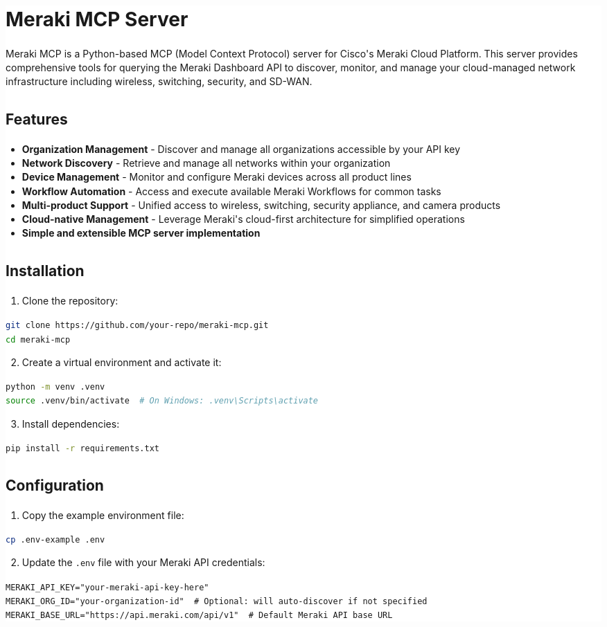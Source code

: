 # Meraki MCP Server

Meraki MCP is a Python-based MCP (Model Context Protocol) server for Cisco's Meraki Cloud Platform. This server provides comprehensive tools for querying the Meraki Dashboard API to discover, monitor, and manage your cloud-managed network infrastructure including wireless, switching, security, and SD-WAN.

## Features

* **Organization Management** - Discover and manage all organizations accessible by your API key
* **Network Discovery** - Retrieve and manage all networks within your organization
* **Device Management** - Monitor and configure Meraki devices across all product lines
* **Workflow Automation** - Access and execute available Meraki Workflows for common tasks
* **Multi-product Support** - Unified access to wireless, switching, security appliance, and camera products
* **Cloud-native Management** - Leverage Meraki's cloud-first architecture for simplified operations
* **Simple and extensible MCP server implementation**

## Installation

1. Clone the repository:

```bash
git clone https://github.com/your-repo/meraki-mcp.git
cd meraki-mcp
```

2. Create a virtual environment and activate it:

```bash
python -m venv .venv
source .venv/bin/activate  # On Windows: .venv\Scripts\activate
```

3. Install dependencies:

```bash
pip install -r requirements.txt
```

## Configuration

1. Copy the example environment file:

```bash
cp .env-example .env
```

2. Update the `.env` file with your Meraki API credentials:

```env
MERAKI_API_KEY="your-meraki-api-key-here"
MERAKI_ORG_ID="your-organization-id"  # Optional: will auto-discover if not specified
MERAKI_BASE_URL="https://api.meraki.com/api/v1"  # Default Meraki API base URL
```
